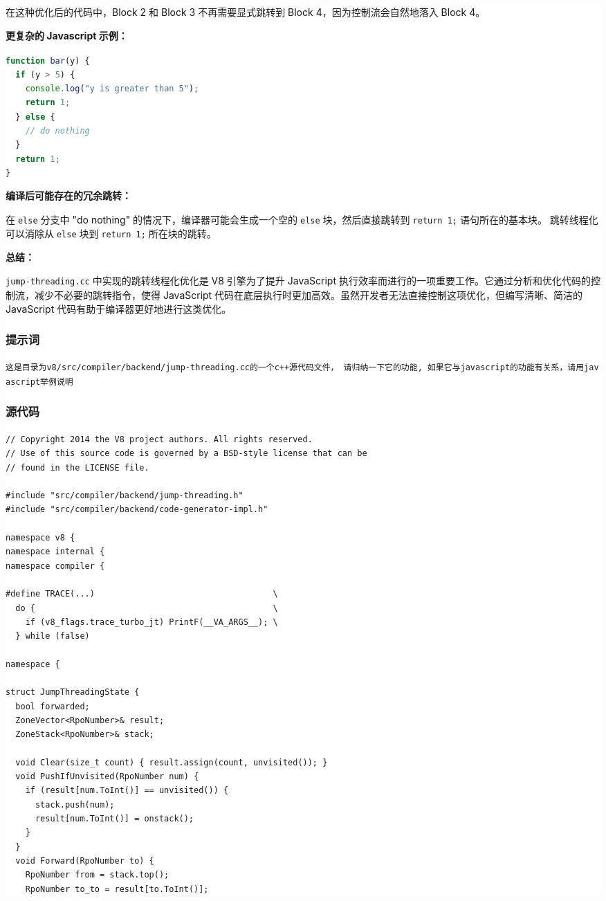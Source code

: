 在这种优化后的代码中，Block 2 和 Block 3 不再需要显式跳转到 Block 4，因为控制流会自然地落入 Block 4。

**更复杂的 Javascript 示例：**

```javascript
function bar(y) {
  if (y > 5) {
    console.log("y is greater than 5");
    return 1;
  } else {
    // do nothing
  }
  return 1;
}
```

**编译后可能存在的冗余跳转：**

在 `else` 分支中 "do nothing" 的情况下，编译器可能会生成一个空的 `else` 块，然后直接跳转到 `return 1;` 语句所在的基本块。 跳转线程化可以消除从 `else` 块到 `return 1;` 所在块的跳转。

**总结：**

`jump-threading.cc` 中实现的跳转线程化优化是 V8 引擎为了提升 JavaScript 执行效率而进行的一项重要工作。它通过分析和优化代码的控制流，减少不必要的跳转指令，使得 JavaScript 代码在底层执行时更加高效。虽然开发者无法直接控制这项优化，但编写清晰、简洁的 JavaScript 代码有助于编译器更好地进行这类优化。

### 提示词
```
这是目录为v8/src/compiler/backend/jump-threading.cc的一个c++源代码文件， 请归纳一下它的功能, 如果它与javascript的功能有关系，请用javascript举例说明
```

### 源代码
```
// Copyright 2014 the V8 project authors. All rights reserved.
// Use of this source code is governed by a BSD-style license that can be
// found in the LICENSE file.

#include "src/compiler/backend/jump-threading.h"
#include "src/compiler/backend/code-generator-impl.h"

namespace v8 {
namespace internal {
namespace compiler {

#define TRACE(...)                                    \
  do {                                                \
    if (v8_flags.trace_turbo_jt) PrintF(__VA_ARGS__); \
  } while (false)

namespace {

struct JumpThreadingState {
  bool forwarded;
  ZoneVector<RpoNumber>& result;
  ZoneStack<RpoNumber>& stack;

  void Clear(size_t count) { result.assign(count, unvisited()); }
  void PushIfUnvisited(RpoNumber num) {
    if (result[num.ToInt()] == unvisited()) {
      stack.push(num);
      result[num.ToInt()] = onstack();
    }
  }
  void Forward(RpoNumber to) {
    RpoNumber from = stack.top();
    RpoNumber to_to = result[to.ToInt()];
```